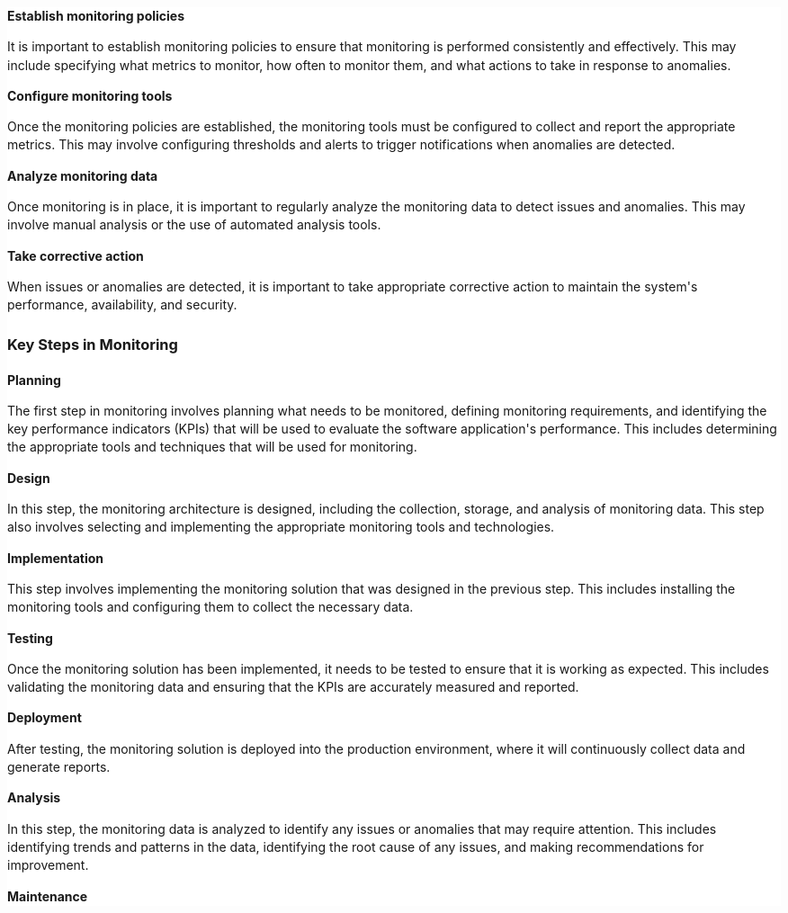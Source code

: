 **Establish monitoring policies**

It is important to establish monitoring policies to ensure that monitoring is performed consistently and effectively. This may include specifying what metrics to monitor, how often to monitor them, and what actions to take in response to anomalies.

**Configure monitoring tools**

Once the monitoring policies are established, the monitoring tools must be configured to collect and report the appropriate metrics. This may involve configuring thresholds and alerts to trigger notifications when anomalies are detected.

**Analyze monitoring data**

Once monitoring is in place, it is important to regularly analyze the monitoring data to detect issues and anomalies. This may involve manual analysis or the use of automated analysis tools.

**Take corrective action**

When issues or anomalies are detected, it is important to take appropriate corrective action to maintain the system's performance, availability, and security.

### **Key Steps in Monitoring**

**Planning**

The first step in monitoring involves planning what needs to be monitored, defining monitoring requirements, and identifying the key performance indicators (KPIs) that will be used to evaluate the software application's performance. This includes determining the appropriate tools and techniques that will be used for monitoring.

**Design**

In this step, the monitoring architecture is designed, including the collection, storage, and analysis of monitoring data. This step also involves selecting and implementing the appropriate monitoring tools and technologies.

**Implementation**

This step involves implementing the monitoring solution that was designed in the previous step. This includes installing the monitoring tools and configuring them to collect the necessary data.

**Testing**

Once the monitoring solution has been implemented, it needs to be tested to ensure that it is working as expected. This includes validating the monitoring data and ensuring that the KPIs are accurately measured and reported.

**Deployment**

After testing, the monitoring solution is deployed into the production environment, where it will continuously collect data and generate reports.

**Analysis**

In this step, the monitoring data is analyzed to identify any issues or anomalies that may require attention. This includes identifying trends and patterns in the data, identifying the root cause of any issues, and making recommendations for improvement.

**Maintenance**
